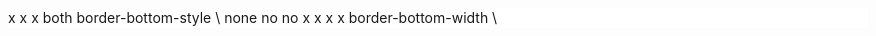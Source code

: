 <td>
x
</td>
<td>
x
</td>
<td>
x
</td>
<td>
both
</td>
</tr>
<tr>
<td>
border-bottom-style
</td>
<td>
\<border-style\>
</td>
<td>
</td>
<td>
</td>
<td>
</td>
<td>
</td>
<td>
none
</td>
<td>
</td>
<td>
no
</td>
<td>
no
</td>
<td>
</td>
<td>
</td>
<td>
</td>
<td>
x
</td>
<td>
x
</td>
<td>
x
</td>
<td>
x
</td>
</tr>
<tr>
<td>
border-bottom-width
</td>
<td>
\<border-width\>
